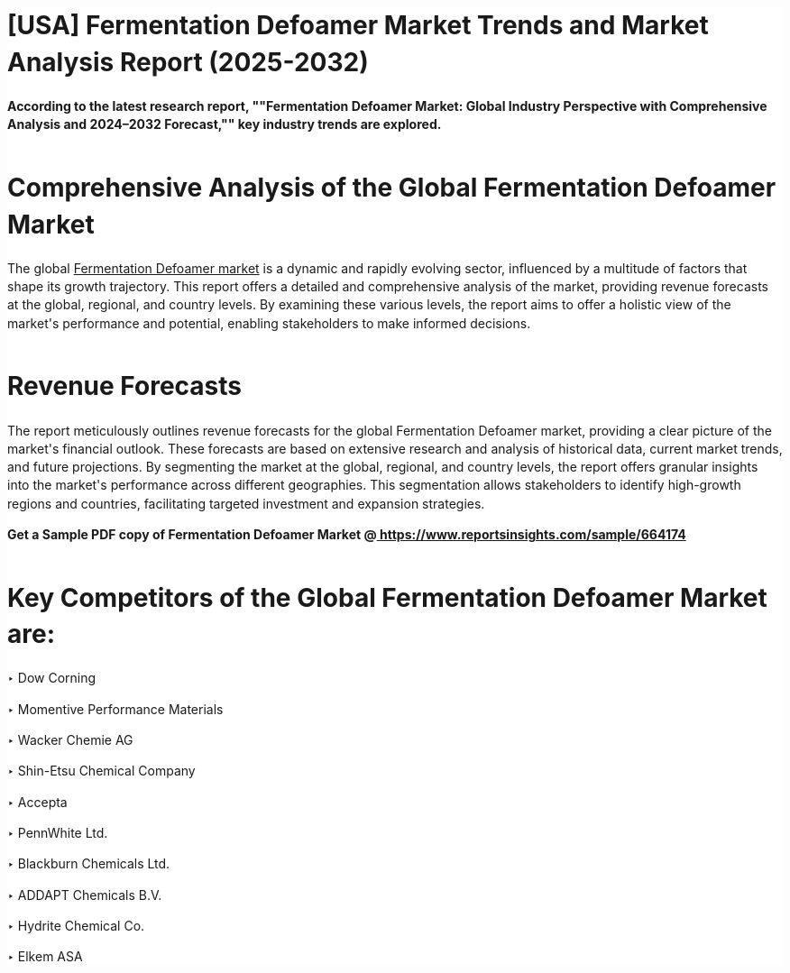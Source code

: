# [USA] Fermentation Defoamer Market Trends and Market Analysis Report (2025-2032)

<strong>According to the latest research report, ""Fermentation Defoamer Market: Global Industry Perspective with Comprehensive Analysis and 2024–2032 Forecast,"" key industry trends are explored.</strong>

# <strong>Comprehensive Analysis of the Global Fermentation Defoamer Market</strong>

The global <a href=https://www.reportsinsights.com/sample/664174>Fermentation Defoamer market</a> is a dynamic and rapidly evolving sector, influenced by a multitude of factors that shape its growth trajectory. This report offers a detailed and comprehensive analysis of the market, providing revenue forecasts at the global, regional, and country levels. By examining these various levels, the report aims to offer a holistic view of the market's performance and potential, enabling stakeholders to make informed decisions.

# <strong>Revenue Forecasts</strong>

The report meticulously outlines revenue forecasts for the global Fermentation Defoamer market, providing a clear picture of the market's financial outlook. These forecasts are based on extensive research and analysis of historical data, current market trends, and future projections. By segmenting the market at the global, regional, and country levels, the report offers granular insights into the market's performance across different geographies. This segmentation allows stakeholders to identify high-growth regions and countries, facilitating targeted investment and expansion strategies.

<strong>Get a Sample PDF copy of Fermentation Defoamer Market </strong><strong>@<a href=https://www.reportsinsights.com/sample/664174 style=color:#0000ff;> https://www.reportsinsights.com/sample/664174</a></strong></font>

# <strong>Key Competitors of the Global Fermentation Defoamer Market are:</strong>

‣ Dow Corning

‣ Momentive Performance Materials

‣ Wacker Chemie AG

‣ Shin-Etsu Chemical Company

‣ Accepta

‣ PennWhite Ltd.

‣ Blackburn Chemicals Ltd.

‣ ADDAPT Chemicals B.V.

‣ Hydrite Chemical Co.

‣ Elkem ASA
